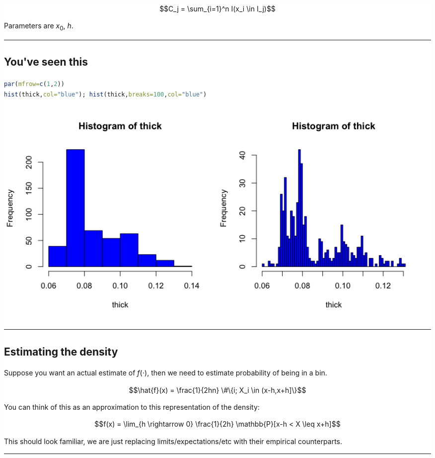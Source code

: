 $$C_j = \sum_{i=1}^n I(x_i \in I_j)$$

Parameters are $x_0$, $h$.

---

## You've seen this


```r
par(mfrow=c(1,2))
hist(thick,col="blue"); hist(thick,breaks=100,col="blue")
```

<div class="rimage center"><img src="fig/unnamed-chunk-2.png" title="plot of chunk unnamed-chunk-2" alt="plot of chunk unnamed-chunk-2" class="plot" /></div>


---

## Estimating the density

Suppose you want an actual estimate of $f(\cdot)$, then we need to estimate probability of being in a bin. 

$$\hat{f}(x) = \frac{1}{2hn} \#\{i; X_i \in (x-h,x+h]\}$$

You can think of this as an approximation to this representation of the density:

$$f(x) = \lim_{h \rightarrow 0} \frac{1}{2h} \mathbb{P}[x-h < X \leq x+h]$$

This should look familiar, we are just replacing limits/expectations/etc with their empirical counterparts. 


---